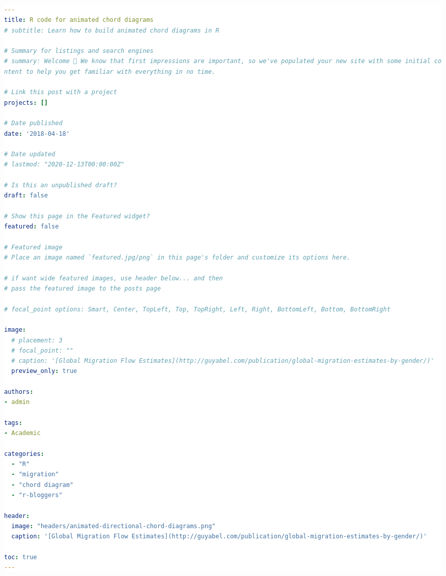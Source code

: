 ```yaml
---
title: R code for animated chord diagrams
# subtitle: Learn how to build animated chord diagrams in R

# Summary for listings and search engines
# summary: Welcome 👋 We know that first impressions are important, so we've populated your new site with some initial content to help you get familiar with everything in no time.

# Link this post with a project
projects: []

# Date published
date: '2018-04-18'

# Date updated
# lastmod: "2020-12-13T00:00:00Z"

# Is this an unpublished draft?
draft: false

# Show this page in the Featured widget?
featured: false

# Featured image
# Place an image named `featured.jpg/png` in this page's folder and customize its options here.

# if want wide featured images, use header below... and then
# pass the featured image to the posts page

# focal_point options: Smart, Center, TopLeft, Top, TopRight, Left, Right, BottomLeft, Bottom, BottomRight

image:
  # placement: 3
  # focal_point: ""
  # caption: '[Global Migration Flow Estimates](http://guyabel.com/publication/global-migration-estimates-by-gender/)'
  preview_only: true

authors:
- admin

tags:
- Academic

categories: 
  - "R"
  - "migration"
  - "chord diagram"
  - "r-bloggers"
  
header:
  image: "headers/animated-directional-chord-diagrams.png"
  caption: '[Global Migration Flow Estimates](http://guyabel.com/publication/global-migration-estimates-by-gender/)'

toc: true
---
```
